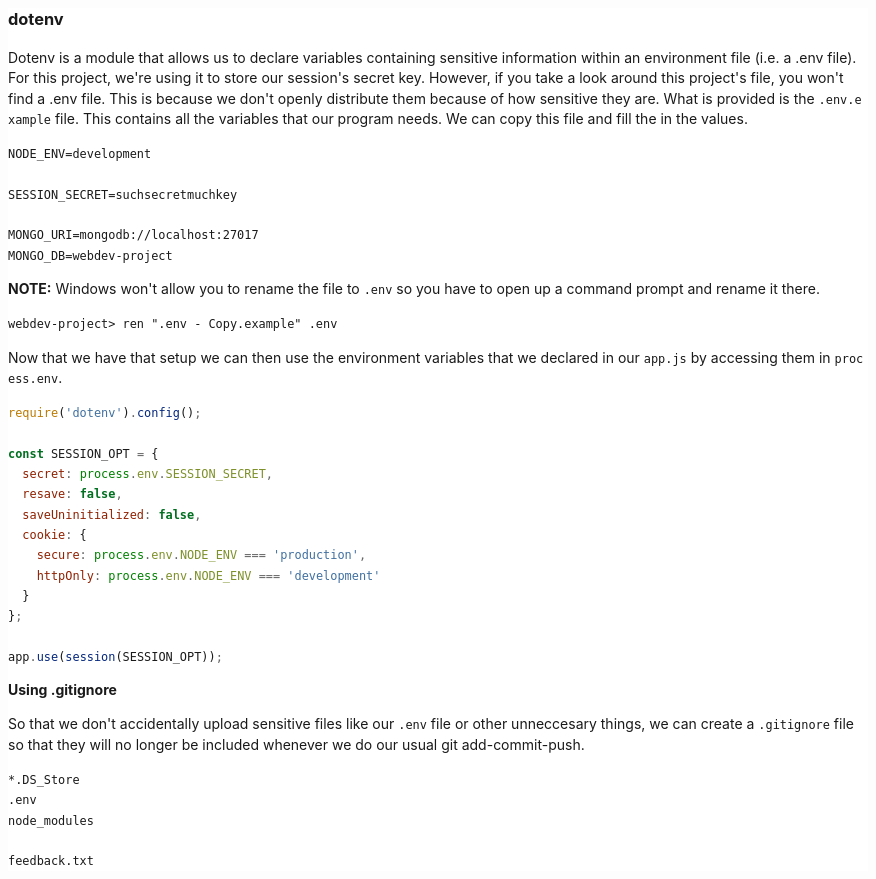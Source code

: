
### dotenv

Dotenv is a module that allows us to declare variables containing sensitive information within an environment file (i.e. a .env file). For this project, we're using it to store our session's secret key. However, if you take a look around this project's file, you won't find a .env file. This is because we don't openly distribute them because of how sensitive they are. What is provided is the `.env.example` file. This contains all the variables that our program needs. We can copy this file and fill the in the values.

```
NODE_ENV=development

SESSION_SECRET=suchsecretmuchkey

MONGO_URI=mongodb://localhost:27017
MONGO_DB=webdev-project
```

**NOTE:** Windows won't allow you to rename the file to `.env` so you have to open up a command prompt and rename it there.

```
webdev-project> ren ".env - Copy.example" .env
```

Now that we have that setup we can then use the environment variables that we declared in our `app.js` by accessing them in `process.env`.

```javascript
require('dotenv').config();

const SESSION_OPT = {
  secret: process.env.SESSION_SECRET,
  resave: false,
  saveUninitialized: false,
  cookie: {
    secure: process.env.NODE_ENV === 'production',
    httpOnly: process.env.NODE_ENV === 'development'
  }
};

app.use(session(SESSION_OPT));
```

**Using .gitignore**

So that we don't accidentally upload sensitive files like our `.env` file or other unneccesary things, we can create a `.gitignore` file so that they will no longer be included whenever we do our usual git add-commit-push.

```
*.DS_Store
.env
node_modules

feedback.txt
```
